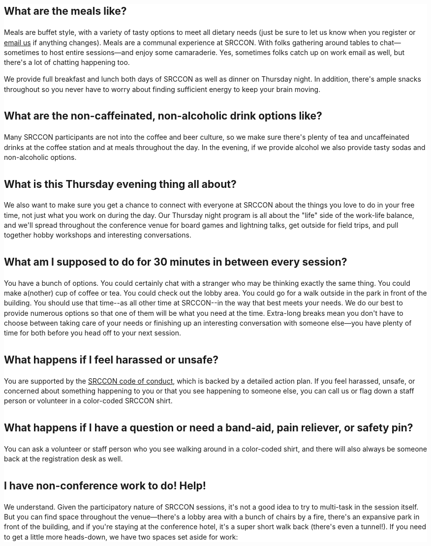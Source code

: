## What are the meals like?
Meals are buffet style, with a variety of tasty options to meet all dietary needs (just be sure to let us know when you register or [email us](mailto:srccon@opennews.org) if anything changes). Meals are a communal experience at SRCCON. With folks gathering around tables to chat—sometimes to host entire sessions—and enjoy some camaraderie. Yes, sometimes folks catch up on work email as well, but there's a lot of chatting happening too.

We provide full breakfast and lunch both days of SRCCON as well as dinner on Thursday night. In addition, there's ample snacks throughout so you never have to worry about finding sufficient energy to keep your brain moving.

## What are the non-caffeinated, non-alcoholic drink options like?
Many SRCCON participants are not into the coffee and beer culture, so we make sure there's plenty of tea and uncaffeinated drinks at the coffee station and at meals throughout the day. In the evening, if we provide alcohol we also provide tasty sodas and non-alcoholic options.

## What is this Thursday evening thing all about? 
We also want to make sure you get a chance to connect with everyone at SRCCON about the things you love to do in your free time, not just what you work on during the day. Our Thursday night program is all about the "life" side of the work-life balance, and we'll spread throughout the conference venue for board games and lightning talks, get outside for field trips, and pull together hobby workshops and interesting conversations.

## What am I supposed to do for 30 minutes in between every session?
You have a bunch of options. You could certainly chat with a stranger who may be thinking exactly the same thing. You could make a(nother) cup of coffee or tea. You could check out the lobby area. You could go for a walk outside in the park in front of the building. You should use that time--as all other time at SRCCON--in the way that best meets your needs. We do our best to provide numerous options so that one of them will be what you need at the time. Extra-long breaks mean you don't have to choose between taking care of your needs or finishing up an interesting conversation with someone else—you have plenty of time for both before you head off to your next session.

## What happens if I feel harassed or unsafe?
You are supported by the [SRCCON code of conduct](/conduct), which is backed by a detailed action plan. If you feel harassed, unsafe, or concerned about something happening to you or that you see happening to someone else, you can call us or flag down a staff person or volunteer in a color-coded SRCCON shirt.

## What happens if I have a question or need a band-aid, pain reliever, or safety pin?
You can ask a volunteer or staff person who you see walking around in a color-coded shirt, and there will also always be someone back at the registration desk as well.

## I have non-conference work to do! Help!
We understand. Given the participatory nature of SRCCON sessions, it's not a good idea to try to multi-task in the session itself. But you can find space throughout the venue—there's a lobby area with a bunch of chairs by a fire, there's an expansive park in front of the building, and if you're staying at the conference hotel, it's a super short walk back (there's even a tunnel!). If you need to get a little more heads-down, we have two spaces set aside for work:
